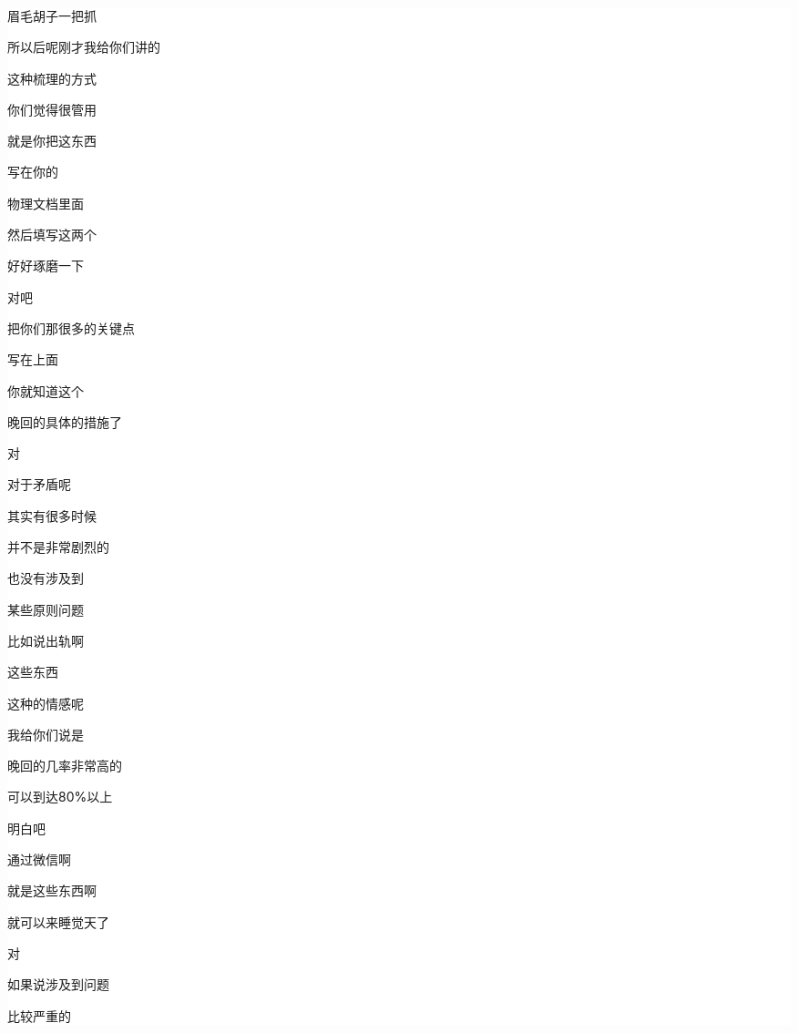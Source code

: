 眉毛胡子一把抓

所以后呢刚才我给你们讲的

这种梳理的方式

你们觉得很管用

就是你把这东西

写在你的

物理文档里面

然后填写这两个

好好琢磨一下

对吧

把你们那很多的关键点

写在上面

你就知道这个

晚回的具体的措施了

对

对于矛盾呢

其实有很多时候

并不是非常剧烈的

也没有涉及到

某些原则问题

比如说出轨啊

这些东西

这种的情感呢

我给你们说是

晚回的几率非常高的

可以到达80%以上

明白吧

通过微信啊

就是这些东西啊

就可以来睡觉天了

对

如果说涉及到问题

比较严重的

